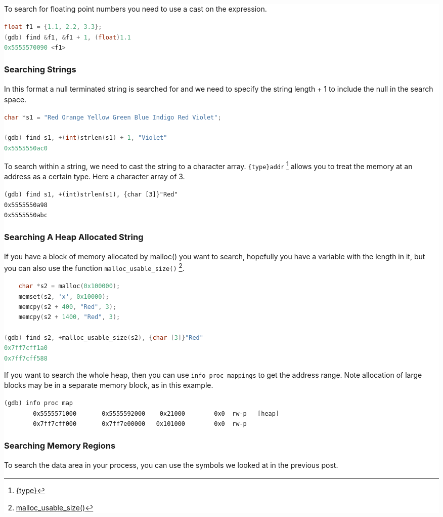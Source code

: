 To search for floating point numbers you need to use a cast on the expression.

```C
float f1 = {1.1, 2.2, 3.3};
(gdb) find &f1, &f1 + 1, (float)1.1
0x5555570090 <f1>
```

### Searching Strings

In this format a null terminated string is searched for and we need to specify the string length + 1 to include the null in the search space.

```C
char *s1 = "Red Orange Yellow Green Blue Indigo Red Violet";

(gdb) find s1, +(int)strlen(s1) + 1, "Violet"
0x5555550ac0
```

To search within a string, we need to cast the string to a character array. `{type}addr` [^4] allows you to treat the memory at an address as a certain type. Here a character array of 3.

```
(gdb) find s1, +(int)strlen(s1), {char [3]}"Red"
0x5555550a98
0x5555550abc
```

### Searching A Heap Allocated String

If you have a block of memory allocated by malloc() you want to search, hopefully you have a variable with the length in it, but you can also use the function `malloc_usable_size()` [^5].

```C
    char *s2 = malloc(0x100000); 
    memset(s2, 'x', 0x10000);
    memcpy(s2 + 400, "Red", 3);
    memcpy(s2 + 1400, "Red", 3);

(gdb) find s2, +malloc_usable_size(s2), {char [3]}"Red"
0x7ff7cff1a0
0x7ff7cff588
```

If you want to search the whole heap, then you can use `info proc mappings` to get the address range. Note allocation of large blocks may be in a separate memory block, as in this example.

```
(gdb) info proc map
        0x5555571000       0x5555592000    0x21000        0x0  rw-p   [heap]
        0x7ff7cff000       0x7ff7e00000   0x101000        0x0  rw-p   
```

### Searching Memory Regions

To search the data area in your process, you can use the symbols we looked at in the previous post.


[^1]: [find](https://sourceware.org/gdb/current/onlinedocs/gdb.html/Searching-Memory.html#index-find)
[^2]: [Pointers in C](https://www.geeksforgeeks.org/pointer-array-array-pointer)
[^3]: [Pointers in C]([https://stackoverflow.com/questions/2528318/how-come-an-arrays-address-is-equal-to-its-value-in-c)
[^4]: [{type}](https://sourceware.org/gdb/current/onlinedocs/gdb.html/Expressions.html#index-_007btype_007d)
[^5]: [malloc_usable_size()](https://linux.die.net/man/3/malloc_usable_size)
[^6]: [Convenience Variables](https://sourceware.org/gdb/current/onlinedocs/gdb.html/Convenience-Vars.html#Convenience-Vars)
[^7]: [GDB Scripting](https://sourceware.org/gdb/current/onlinedocs/gdb.html/Command-Files.html#index-scripting-commands)
[^8]: [define](https://sourceware.org/gdb/current/onlinedocs/gdb.html/Define.html#index-define)